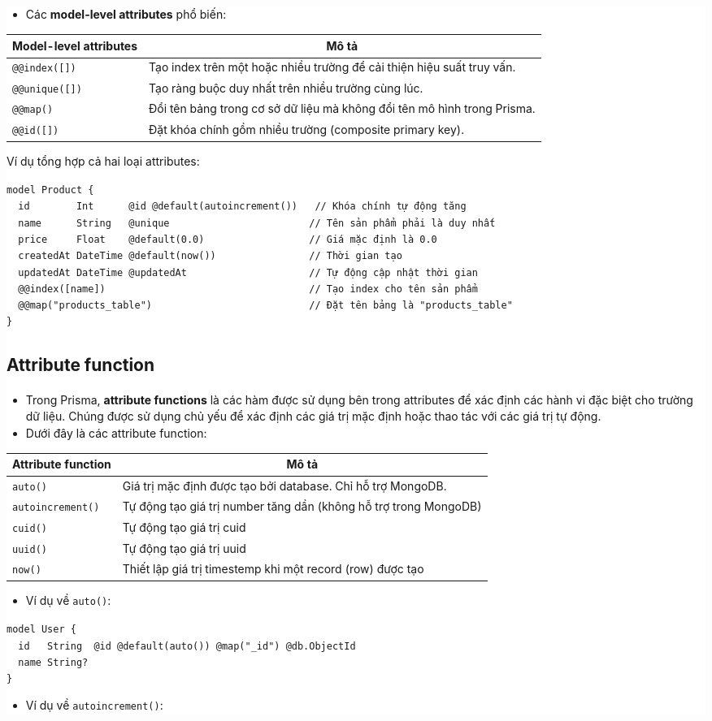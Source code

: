 - Các **model-level attributes** phổ biến:

| Model-level attributes | Mô tả                                                                   |
| ---------------------- | ----------------------------------------------------------------------- |
| `@@index([])`          | Tạo index trên một hoặc nhiều trường để cải thiện hiệu suất truy vấn.   |
| `@@unique([])`         | Tạo ràng buộc duy nhất trên nhiều trường cùng lúc.                      |
| `@@map()`              | Đổi tên bảng trong cơ sở dữ liệu mà không đổi tên mô hình trong Prisma. |
| `@@id([])`             | Đặt khóa chính gồm nhiều trường (composite primary key).                |

Ví dụ tổng hợp cả hai loại attributes:

```prisma
model Product {
  id        Int      @id @default(autoincrement())   // Khóa chính tự động tăng
  name      String   @unique                        // Tên sản phẩm phải là duy nhất
  price     Float    @default(0.0)                  // Giá mặc định là 0.0
  createdAt DateTime @default(now())                // Thời gian tạo
  updatedAt DateTime @updatedAt                     // Tự động cập nhật thời gian
  @@index([name])                                   // Tạo index cho tên sản phẩm
  @@map("products_table")                           // Đặt tên bảng là "products_table"
}
```

## Attribute function

- Trong Prisma, **attribute functions** là các hàm được sử dụng bên trong attributes để xác định các hành vi đặc biệt cho trường dữ liệu. Chúng được sử dụng chủ yếu để xác định các giá trị mặc định hoặc thao tác với các giá trị tự động.
- Dưới đây là các attribute function:

| Attribute function | Mô tả                                                            |
| ------------------ | ---------------------------------------------------------------- |
| `auto()`           | Giá trị mặc định được tạo bởi database. Chỉ hỗ trợ MongoDB.      |
| `autoincrement()`  | Tự động tạo giá trị number tăng dần (không hỗ trợ trong MongoDB) |
| `cuid()`           | Tự động tạo giá trị cuid                                         |
| `uuid()`           | Tự động tạo giá trị uuid                                         |
| `now()`            | Thiết lập giá trị timestemp khi một record (row) được tạo        |

- Ví dụ về `auto()`:

```plaintext
model User {
  id   String  @id @default(auto()) @map("_id") @db.ObjectId
  name String?
}
```

- Ví dụ về `autoincrement()`:
